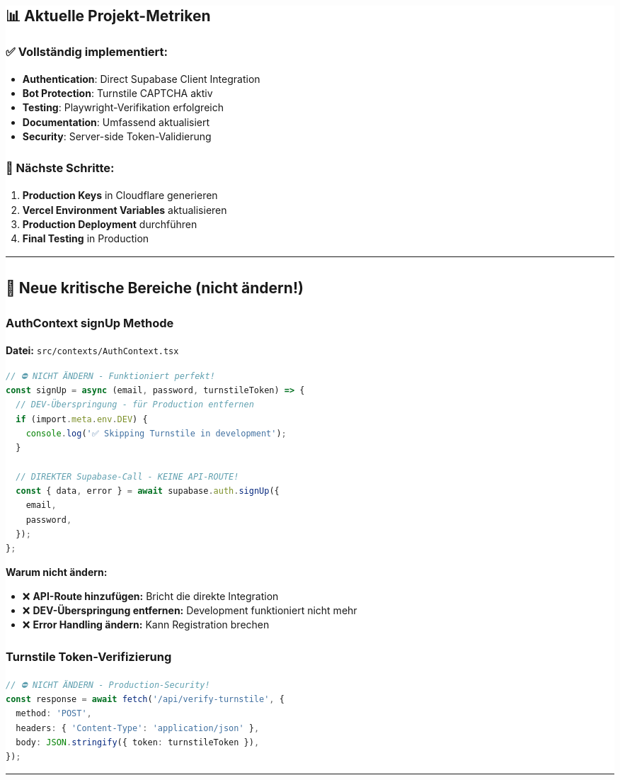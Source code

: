 
## 📊 Aktuelle Projekt-Metriken

### ✅ Vollständig implementiert:
- **Authentication**: Direct Supabase Client Integration
- **Bot Protection**: Turnstile CAPTCHA aktiv
- **Testing**: Playwright-Verifikation erfolgreich
- **Documentation**: Umfassend aktualisiert
- **Security**: Server-side Token-Validierung

### 🔄 Nächste Schritte:
1. **Production Keys** in Cloudflare generieren
2. **Vercel Environment Variables** aktualisieren
3. **Production Deployment** durchführen
4. **Final Testing** in Production

---

## 🚨 Neue kritische Bereiche (nicht ändern!)

### AuthContext signUp Methode
**Datei:** `src/contexts/AuthContext.tsx`

```typescript
// ⛔ NICHT ÄNDERN - Funktioniert perfekt!
const signUp = async (email, password, turnstileToken) => {
  // DEV-Überspringung - für Production entfernen
  if (import.meta.env.DEV) {
    console.log('✅ Skipping Turnstile in development');
  }

  // DIREKTER Supabase-Call - KEINE API-ROUTE!
  const { data, error } = await supabase.auth.signUp({
    email,
    password,
  });
};
```

**Warum nicht ändern:**
- ❌ **API-Route hinzufügen:** Bricht die direkte Integration
- ❌ **DEV-Überspringung entfernen:** Development funktioniert nicht mehr
- ❌ **Error Handling ändern:** Kann Registration brechen

### Turnstile Token-Verifizierung
```typescript
// ⛔ NICHT ÄNDERN - Production-Security!
const response = await fetch('/api/verify-turnstile', {
  method: 'POST',
  headers: { 'Content-Type': 'application/json' },
  body: JSON.stringify({ token: turnstileToken }),
});
```

---